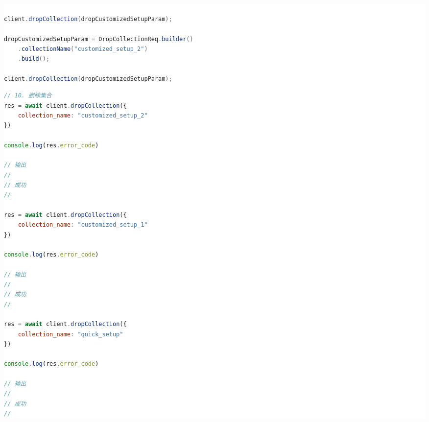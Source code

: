 ```java

client.dropCollection(dropCustomizedSetupParam);

dropCustomizedSetupParam = DropCollectionReq.builder()
    .collectionName("customized_setup_2")
    .build();

client.dropCollection(dropCustomizedSetupParam);
```
```javascript
// 10. 删除集合
res = await client.dropCollection({
    collection_name: "customized_setup_2"
})

console.log(res.error_code)

// 输出
// 
// 成功
// 

res = await client.dropCollection({
    collection_name: "customized_setup_1"
})

console.log(res.error_code)

// 输出
// 
// 成功
// 

res = await client.dropCollection({
    collection_name: "quick_setup"
})

console.log(res.error_code)

// 输出
// 
// 成功
// 
```